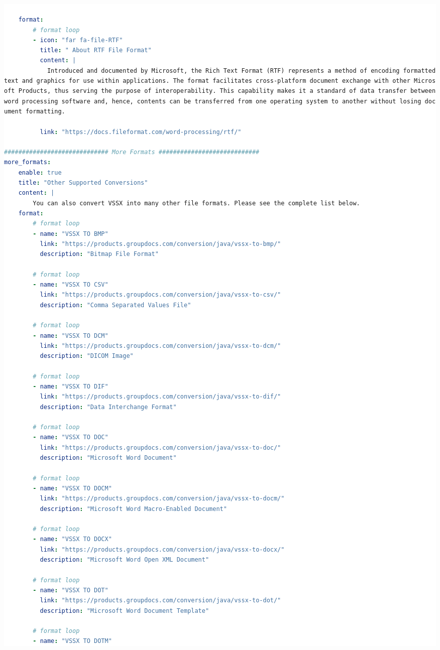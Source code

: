 ```yaml

    format:
        # format loop
        - icon: "far fa-file-RTF"
          title: " About RTF File Format"
          content: |
            Introduced and documented by Microsoft, the Rich Text Format (RTF) represents a method of encoding formatted text and graphics for use within applications. The format facilitates cross-platform document exchange with other Microsoft Products, thus serving the purpose of interoperability. This capability makes it a standard of data transfer between word processing software and, hence, contents can be transferred from one operating system to another without losing document formatting.

          link: "https://docs.fileformat.com/word-processing/rtf/"

############################# More Formats ############################
more_formats:
    enable: true
    title: "Other Supported Conversions"
    content: |
        You can also convert VSSX into many other file formats. Please see the complete list below.
    format: 
        # format loop
        - name: "VSSX TO BMP"
          link: "https://products.groupdocs.com/conversion/java/vssx-to-bmp/"
          description: "Bitmap File Format"

        # format loop
        - name: "VSSX TO CSV"
          link: "https://products.groupdocs.com/conversion/java/vssx-to-csv/"
          description: "Comma Separated Values File"

        # format loop
        - name: "VSSX TO DCM"
          link: "https://products.groupdocs.com/conversion/java/vssx-to-dcm/"
          description: "DICOM Image"

        # format loop
        - name: "VSSX TO DIF"
          link: "https://products.groupdocs.com/conversion/java/vssx-to-dif/"
          description: "Data Interchange Format"

        # format loop
        - name: "VSSX TO DOC"
          link: "https://products.groupdocs.com/conversion/java/vssx-to-doc/"
          description: "Microsoft Word Document"

        # format loop
        - name: "VSSX TO DOCM"
          link: "https://products.groupdocs.com/conversion/java/vssx-to-docm/"
          description: "Microsoft Word Macro-Enabled Document"

        # format loop
        - name: "VSSX TO DOCX"
          link: "https://products.groupdocs.com/conversion/java/vssx-to-docx/"
          description: "Microsoft Word Open XML Document"

        # format loop
        - name: "VSSX TO DOT"
          link: "https://products.groupdocs.com/conversion/java/vssx-to-dot/"
          description: "Microsoft Word Document Template"

        # format loop
        - name: "VSSX TO DOTM"
```